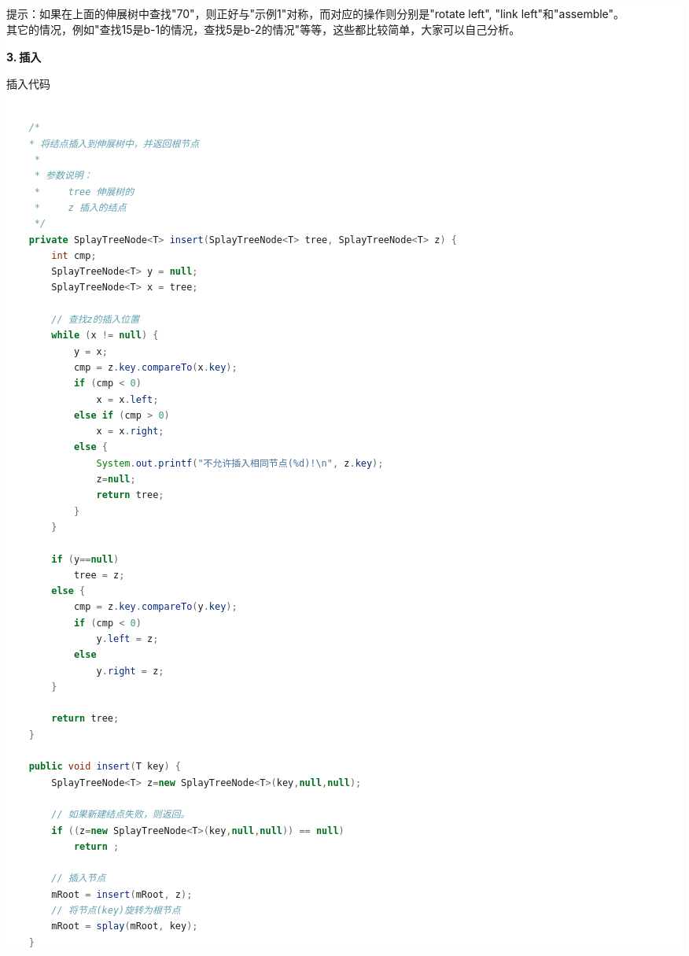 提示：如果在上面的伸展树中查找"70"，则正好与"示例1"对称，而对应的操作则分别是"rotate left", "link left"和"assemble"。   
其它的情况，例如"查找15是b-1的情况，查找5是b-2的情况"等等，这些都比较简单，大家可以自己分析。

  
**3. 插入**

插入代码

 
```java

    /* 
    * 将结点插入到伸展树中，并返回根节点
     *
     * 参数说明：
     *     tree 伸展树的
     *     z 插入的结点
     */
    private SplayTreeNode<T> insert(SplayTreeNode<T> tree, SplayTreeNode<T> z) {
        int cmp;
        SplayTreeNode<T> y = null;
        SplayTreeNode<T> x = tree;
    
        // 查找z的插入位置
        while (x != null) {
            y = x;
            cmp = z.key.compareTo(x.key);
            if (cmp < 0)
                x = x.left;
            else if (cmp > 0)
                x = x.right;
            else {
                System.out.printf("不允许插入相同节点(%d)!\n", z.key);
                z=null;
                return tree;
            }
        }
    
        if (y==null)
            tree = z;
        else {
            cmp = z.key.compareTo(y.key);
            if (cmp < 0)
                y.left = z;
            else
                y.right = z;
        }
    
        return tree;
    }
    
    public void insert(T key) {
        SplayTreeNode<T> z=new SplayTreeNode<T>(key,null,null);
    
        // 如果新建结点失败，则返回。
        if ((z=new SplayTreeNode<T>(key,null,null)) == null)
            return ;
    
        // 插入节点
        mRoot = insert(mRoot, z);
        // 将节点(key)旋转为根节点
        mRoot = splay(mRoot, key);
    }
```
